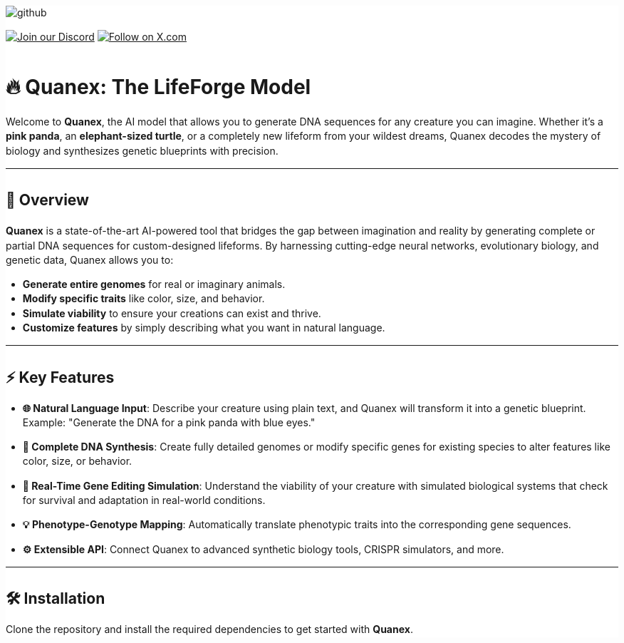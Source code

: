 ![github](https://github.com/user-attachments/assets/bb9d8c02-3cac-4585-b937-891415ddfd02)

[![Join our Discord](https://img.shields.io/badge/Discord-Join%20our%20server-5865F2?style=for-the-badge&logo=discord&logoColor=white)](https://discord.gg/agora-999382051935506503) [![Follow on X.com](https://img.shields.io/badge/X.com-Follow-1DA1F2?style=for-the-badge&logo=x&logoColor=white)](https://x.com/quanexsystems)

# 🔥 Quanex: The LifeForge Model

&#x20; &#x20;

Welcome to **Quanex**, the AI model that allows you to generate DNA sequences for any creature you can imagine. Whether it’s a **pink panda**, an **elephant-sized turtle**, or a completely new lifeform from your wildest dreams, Quanex decodes the mystery of biology and synthesizes genetic blueprints with precision.

---

## 🚀 Overview

**Quanex** is a state-of-the-art AI-powered tool that bridges the gap between imagination and reality by generating complete or partial DNA sequences for custom-designed lifeforms. By harnessing cutting-edge neural networks, evolutionary biology, and genetic data, Quanex allows you to:

- **Generate entire genomes** for real or imaginary animals.
- **Modify specific traits** like color, size, and behavior.
- **Simulate viability** to ensure your creations can exist and thrive.
- **Customize features** by simply describing what you want in natural language.

---

## ⚡ Key Features

- **🌐 Natural Language Input**: Describe your creature using plain text, and Quanex will transform it into a genetic blueprint. Example: "Generate the DNA for a pink panda with blue eyes."

- **🧬 Complete DNA Synthesis**: Create fully detailed genomes or modify specific genes for existing species to alter features like color, size, or behavior.

- **🔬 Real-Time Gene Editing Simulation**: Understand the viability of your creature with simulated biological systems that check for survival and adaptation in real-world conditions.

- **💡 Phenotype-Genotype Mapping**: Automatically translate phenotypic traits into the corresponding gene sequences.

- **⚙️ Extensible API**: Connect Quanex to advanced synthetic biology tools, CRISPR simulators, and more.

---

## 🛠️ Installation

Clone the repository and install the required dependencies to get started with **Quanex**.

